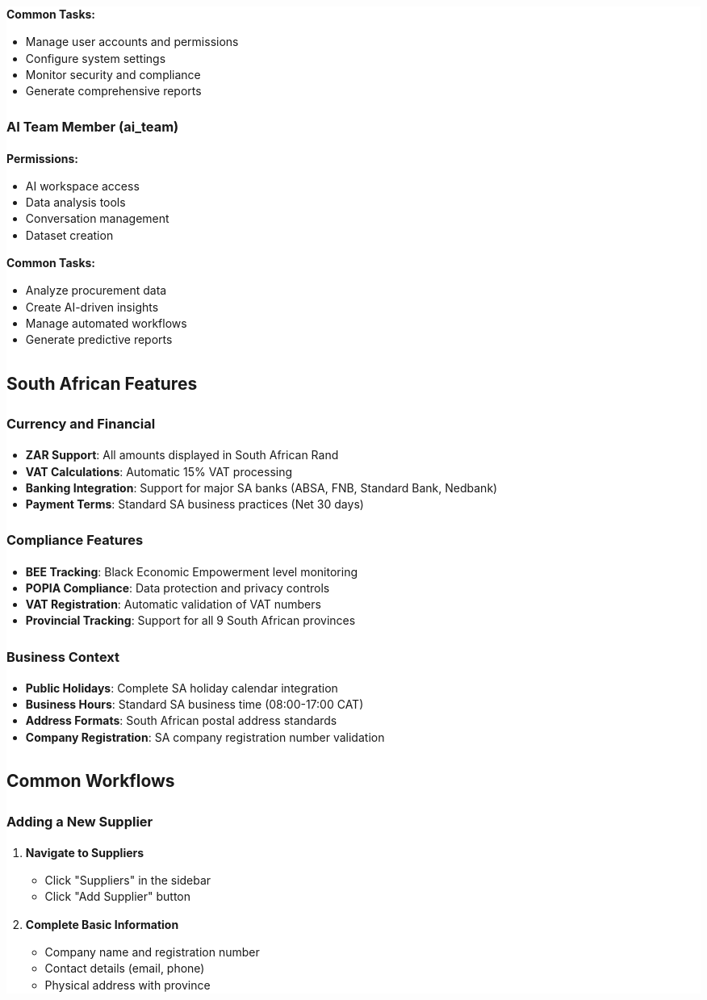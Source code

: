 **Common Tasks:**
- Manage user accounts and permissions
- Configure system settings
- Monitor security and compliance
- Generate comprehensive reports

### AI Team Member (ai_team)
**Permissions:**
- AI workspace access
- Data analysis tools
- Conversation management
- Dataset creation

**Common Tasks:**
- Analyze procurement data
- Create AI-driven insights
- Manage automated workflows
- Generate predictive reports

## South African Features

### Currency and Financial
- **ZAR Support**: All amounts displayed in South African Rand
- **VAT Calculations**: Automatic 15% VAT processing
- **Banking Integration**: Support for major SA banks (ABSA, FNB, Standard Bank, Nedbank)
- **Payment Terms**: Standard SA business practices (Net 30 days)

### Compliance Features
- **BEE Tracking**: Black Economic Empowerment level monitoring
- **POPIA Compliance**: Data protection and privacy controls
- **VAT Registration**: Automatic validation of VAT numbers
- **Provincial Tracking**: Support for all 9 South African provinces

### Business Context
- **Public Holidays**: Complete SA holiday calendar integration
- **Business Hours**: Standard SA business time (08:00-17:00 CAT)
- **Address Formats**: South African postal address standards
- **Company Registration**: SA company registration number validation

## Common Workflows

### Adding a New Supplier

1. **Navigate to Suppliers**
   - Click "Suppliers" in the sidebar
   - Click "Add Supplier" button

2. **Complete Basic Information**
   - Company name and registration number
   - Contact details (email, phone)
   - Physical address with province
